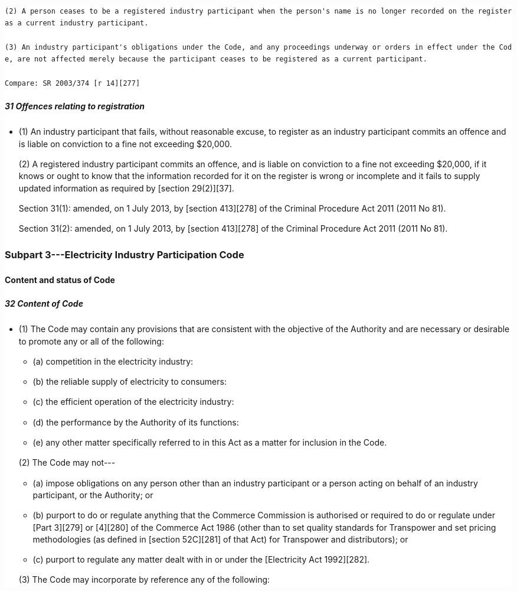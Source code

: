     (2) A person ceases to be a registered industry participant when the person's name is no longer recorded on the register as a current industry participant.
    
    (3) An industry participant's obligations under the Code, and any proceedings underway or orders in effect under the Code, are not affected merely because the participant ceases to be registered as a current participant.
    
    Compare: SR 2003/374 [r 14][277]

##### 31 Offences relating to registration
    
*   (1) An industry participant that fails, without reasonable excuse, to register as an industry participant commits an offence and is liable on conviction to a fine not exceeding $20,000\.
    
    (2) A registered industry participant commits an offence, and is liable on conviction to a fine not exceeding $20,000, if it knows or ought to know that the information recorded for it on the register is wrong or incomplete and it fails to supply updated information as required by [section 29(2)][37].
    
    Section 31(1): amended, on 1 July 2013, by [section 413][278] of the Criminal Procedure Act 2011 (2011 No 81).
    
    Section 31(2): amended, on 1 July 2013, by [section 413][278] of the Criminal Procedure Act 2011 (2011 No 81).

### Subpart 3---Electricity Industry Participation Code

#### Content and status of Code

##### 32 Content of Code
    
*   (1) The Code may contain any provisions that are consistent with the objective of the Authority and are necessary or desirable to promote any or all of the following:
        
    *   (a) competition in the electricity industry:
    
    *   (b) the reliable supply of electricity to consumers:
    
    *   (c) the efficient operation of the electricity industry:
    
    *   (d) the performance by the Authority of its functions:
    
    *   (e) any other matter specifically referred to in this Act as a matter for inclusion in the Code.
    
    (2) The Code may not---
        
    *   (a) impose obligations on any person other than an industry participant or a person acting on behalf of an industry participant, or the Authority; or
    
    *   (b) purport to do or regulate anything that the Commerce Commission is authorised or required to do or regulate under [Part 3][279] or [4][280] of the Commerce Act 1986 (other than to set quality standards for Transpower and set pricing methodologies (as defined in [section 52C][281] of that Act) for Transpower and distributors); or
    
    *   (c) purport to regulate any matter dealt with in or under the [Electricity Act 1992][282].
    
    (3) The Code may incorporate by reference any of the following:
        